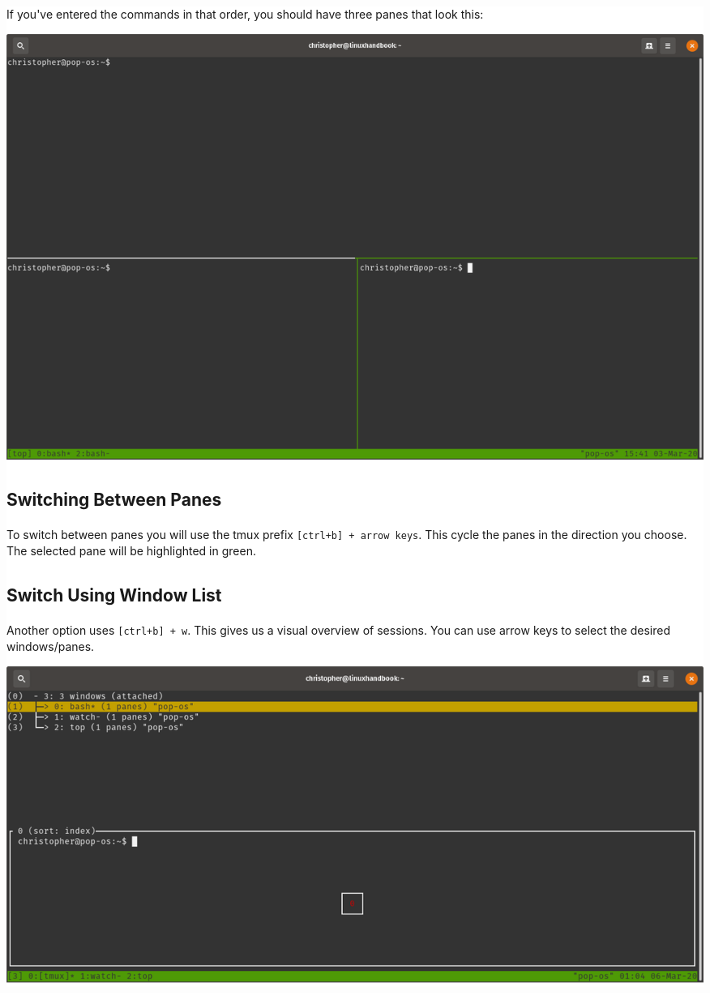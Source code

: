If you've entered the commands in that order, you should have three panes that look this: 

![Tmux Split Horziontally and Vertically](split.png)

## Switching Between Panes
To switch between panes you will use the tmux prefix `[ctrl+b] + arrow keys`. This cycle the panes in the direction you choose. The selected pane will be highlighted in green. 

## Switch Using Window List
Another option uses `[ctrl+b] + w`. This gives us a visual overview of sessions. You can use arrow keys to select the desired windows/panes.

![Switch Sessions Using Prefix + W](prefix-w.png)

